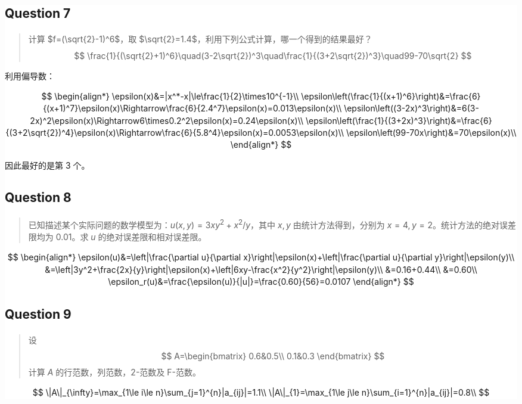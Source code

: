 ## Question 7

> 计算 $f=(\sqrt{2}-1)^6$，取 $\sqrt{2}=1.4$，利用下列公式计算，哪一个得到的结果最好？
> $$
> \frac{1}{(\sqrt{2}+1)^6}\quad(3-2\sqrt{2})^3\quad\frac{1}{(3+2\sqrt{2})^3}\quad99-70\sqrt{2}
> $$

利用偏导数：

$$
\begin{align*}
\epsilon(x)&=|x^*-x|\le\frac{1}{2}\times10^{-1}\\
\epsilon\left(\frac{1}{(x+1)^6}\right)&=\frac{6}{(x+1)^7}\epsilon(x)\Rightarrow\frac{6}{2.4^7}\epsilon(x)=0.013\epsilon(x)\\
\epsilon\left((3-2x)^3\right)&=6(3-2x)^2\epsilon(x)\Rightarrow6\times0.2^2\epsilon(x)=0.24\epsilon(x)\\
\epsilon\left(\frac{1}{(3+2x)^3}\right)&=\frac{6}{(3+2\sqrt{2})^4}\epsilon(x)\Rightarrow\frac{6}{5.8^4}\epsilon(x)=0.0053\epsilon(x)\\
\epsilon\left(99-70x\right)&=70\epsilon(x)\\
\end{align*}
$$

因此最好的是第 3 个。

## Question 8

> 已知描述某个实际问题的数学模型为：$u(x,y)=3xy^2+x^2/y$，其中 $x,y$ 由统计方法得到，分别为 $x=4,y=2$。统计方法的绝对误差限均为 $0.01$。求 $u$ 的绝对误差限和相对误差限。

$$
\begin{align*}
\epsilon(u)&=\left|\frac{\partial u}{\partial x}\right|\epsilon(x)+\left|\frac{\partial u}{\partial y}\right|\epsilon(y)\\
&=\left|3y^2+\frac{2x}{y}\right|\epsilon(x)+\left|6xy-\frac{x^2}{y^2}\right|\epsilon(y)\\
&=0.16+0.44\\
&=0.60\\
\epsilon_r(u)&=\frac{\epsilon(u)}{|u|}=\frac{0.60}{56}=0.0107
\end{align*}
$$

## Question 9

> 设
> $$
> A=\begin{bmatrix}
> 0.6&0.5\\
> 0.1&0.3
> \end{bmatrix}
> $$
> 计算 $A$ 的行范数，列范数，$2$-范数及 F-范数。

$$
\|A\|_{\infty}=\max_{1\le i\le n}\sum_{j=1}^{n}|a_{ij}|=1.1\\
\|A\|_{1}=\max_{1\le j\le n}\sum_{i=1}^{n}|a_{ij}|=0.8\\
$$
